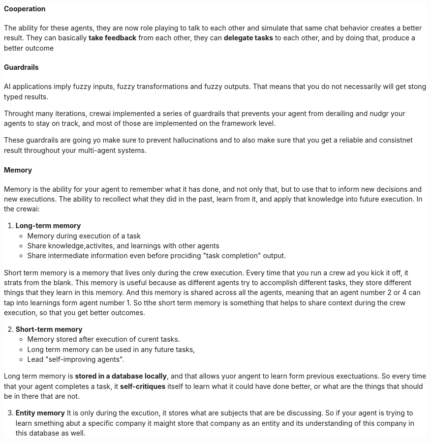 


#### Cooperation

The ability for these agents, they are now role playing to talk to each other and simulate that same chat behavior creates a better result.
They can basically **take feedback** from each other, they can **delegate tasks** to each other, and by doing that, produce a better outcome




#### Guardrails
AI applications imply fuzzy inputs, fuzzy transformations and fuzzy outputs. That means that you do not necessarily will get stong typed results.

Throught many iterations, crewai implemented a series of guardrails that prevents your agent from derailing and nudgr your agents to stay on track, and most of those are implemented on the framework level.

These guardrails are going yo make sure to prevent hallucinations and to also make sure that you get a reliable and consistnet result throughout your multi-agent systems.

#### Memory
Memory is the ability for your agent to remember what it has done, and not only that, but to use that to inform new decisions and new executions.
The ability to recollect what they did in the past, learn from it, and apply that knowledge into future execution.
In the crewai:
1. **Long-term memory**
    * Memory during execution of a task
    * Share knowledge,activites, and learnings with other agents
    * Share intermediate information even before prociding "task completion" output.
  
Short term memory is a memory that lives only during the crew execution. Every time that you run a crew ad you kick it off, it strats from the blank. This memory is useful because as different agents try to accomplish different tasks, they store different things that they learn in this memory. And this memory is shared across all the agents, meaning that an agent number 2 or 4 can tap into learnings form agent number 1.
So tthe short term memory is something that helps to share context during the crew execution, so that you get better outcomes.

2. **Short-term memory**
   * Memory stored after execution of curent tasks.
   * Long term memory can be used in any future tasks,
   * Lead "self-improving agents".
  
Long term memory is **stored in a database locally**, and that allows yuor angent to learn form previous exectuations. So every time that your agent completes a task, it **self-critiques** itself to learn what it could have done better, or what are the things that should be in there that are not.

3. **Entity memory**
   It is only during the excution, it stores what are subjects that are be discussing. So if your agent is trying to learn smething abut a specific company it maight store that company as an entity and its understanding of this company in this database as well.
